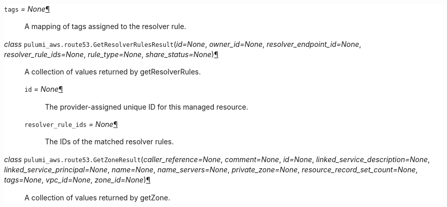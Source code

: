 <dl class="py attribute">
<dt id="pulumi_aws.route53.GetResolverRuleResult.tags">
<code class="sig-name descname">tags</code><em class="property"> = None</em><a class="headerlink" href="#pulumi_aws.route53.GetResolverRuleResult.tags" title="Permalink to this definition">¶</a></dt>
<dd><p>A mapping of tags assigned to the resolver rule.</p>
</dd></dl>

</dd></dl>

<dl class="py class">
<dt id="pulumi_aws.route53.GetResolverRulesResult">
<em class="property">class </em><code class="sig-prename descclassname">pulumi_aws.route53.</code><code class="sig-name descname">GetResolverRulesResult</code><span class="sig-paren">(</span><em class="sig-param"><span class="n">id</span><span class="o">=</span><span class="default_value">None</span></em>, <em class="sig-param"><span class="n">owner_id</span><span class="o">=</span><span class="default_value">None</span></em>, <em class="sig-param"><span class="n">resolver_endpoint_id</span><span class="o">=</span><span class="default_value">None</span></em>, <em class="sig-param"><span class="n">resolver_rule_ids</span><span class="o">=</span><span class="default_value">None</span></em>, <em class="sig-param"><span class="n">rule_type</span><span class="o">=</span><span class="default_value">None</span></em>, <em class="sig-param"><span class="n">share_status</span><span class="o">=</span><span class="default_value">None</span></em><span class="sig-paren">)</span><a class="headerlink" href="#pulumi_aws.route53.GetResolverRulesResult" title="Permalink to this definition">¶</a></dt>
<dd><p>A collection of values returned by getResolverRules.</p>
<dl class="py attribute">
<dt id="pulumi_aws.route53.GetResolverRulesResult.id">
<code class="sig-name descname">id</code><em class="property"> = None</em><a class="headerlink" href="#pulumi_aws.route53.GetResolverRulesResult.id" title="Permalink to this definition">¶</a></dt>
<dd><p>The provider-assigned unique ID for this managed resource.</p>
</dd></dl>

<dl class="py attribute">
<dt id="pulumi_aws.route53.GetResolverRulesResult.resolver_rule_ids">
<code class="sig-name descname">resolver_rule_ids</code><em class="property"> = None</em><a class="headerlink" href="#pulumi_aws.route53.GetResolverRulesResult.resolver_rule_ids" title="Permalink to this definition">¶</a></dt>
<dd><p>The IDs of the matched resolver rules.</p>
</dd></dl>

</dd></dl>

<dl class="py class">
<dt id="pulumi_aws.route53.GetZoneResult">
<em class="property">class </em><code class="sig-prename descclassname">pulumi_aws.route53.</code><code class="sig-name descname">GetZoneResult</code><span class="sig-paren">(</span><em class="sig-param"><span class="n">caller_reference</span><span class="o">=</span><span class="default_value">None</span></em>, <em class="sig-param"><span class="n">comment</span><span class="o">=</span><span class="default_value">None</span></em>, <em class="sig-param"><span class="n">id</span><span class="o">=</span><span class="default_value">None</span></em>, <em class="sig-param"><span class="n">linked_service_description</span><span class="o">=</span><span class="default_value">None</span></em>, <em class="sig-param"><span class="n">linked_service_principal</span><span class="o">=</span><span class="default_value">None</span></em>, <em class="sig-param"><span class="n">name</span><span class="o">=</span><span class="default_value">None</span></em>, <em class="sig-param"><span class="n">name_servers</span><span class="o">=</span><span class="default_value">None</span></em>, <em class="sig-param"><span class="n">private_zone</span><span class="o">=</span><span class="default_value">None</span></em>, <em class="sig-param"><span class="n">resource_record_set_count</span><span class="o">=</span><span class="default_value">None</span></em>, <em class="sig-param"><span class="n">tags</span><span class="o">=</span><span class="default_value">None</span></em>, <em class="sig-param"><span class="n">vpc_id</span><span class="o">=</span><span class="default_value">None</span></em>, <em class="sig-param"><span class="n">zone_id</span><span class="o">=</span><span class="default_value">None</span></em><span class="sig-paren">)</span><a class="headerlink" href="#pulumi_aws.route53.GetZoneResult" title="Permalink to this definition">¶</a></dt>
<dd><p>A collection of values returned by getZone.</p>
<dl class="py attribute">
<dt id="pulumi_aws.route53.GetZoneResult.caller_reference">